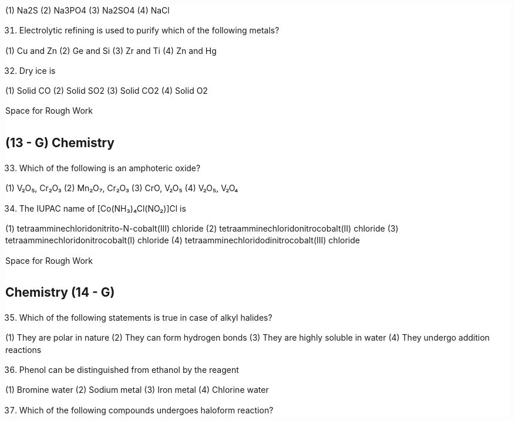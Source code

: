 (1) Na2S
(2) Na3PO4
(3) Na2SO4
(4) NaCl

31. Electrolytic refining is used to purify which of the following metals?

(1) Cu and Zn
(2) Ge and Si
(3) Zr and Ti
(4) Zn and Hg

32. Dry ice is

(1) Solid CO
(2) Solid SO2
(3) Solid CO2
(4) Solid O2

Space for Rough Work

(13 - G)
Chemistry
---
33. Which of the following is an amphoteric oxide?

(1) V₂O₅, Cr₂O₃
(2) Mn₂O₇, Cr₂O₃
(3) CrO, V₂O₅
(4) V₂O₅, V₂O₄

34. The IUPAC name of [Co(NH₃)₄Cl(NO₂)]Cl is

(1) tetraamminechloridonitrito-N-cobalt(III) chloride
(2) tetraamminechloridonitrocobalt(II) chloride
(3) tetraamminechloridonitrocobalt(I) chloride
(4) tetraamminechloridodinitrocobalt(III) chloride

Space for Rough Work

Chemistry (14 - G)
---
35. Which of the following statements is true in case of alkyl halides?

(1) They are polar in nature
(2) They can form hydrogen bonds
(3) They are highly soluble in water
(4) They undergo addition reactions

36. Phenol can be distinguished from ethanol by the reagent

(1) Bromine water
(2) Sodium metal
(3) Iron metal
(4) Chlorine water

37. Which of the following compounds undergoes haloform reaction?
